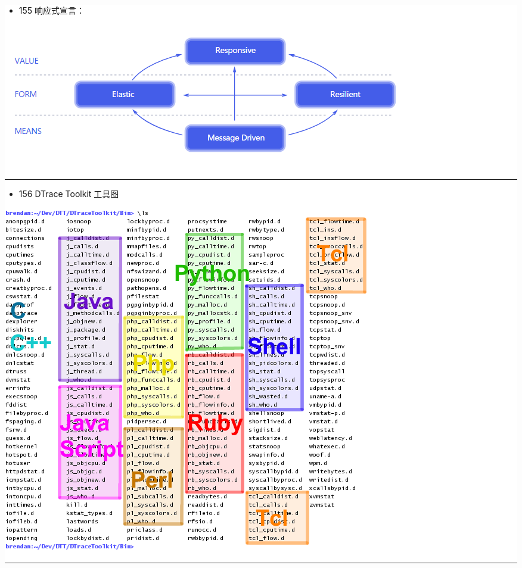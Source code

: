 
* 155 响应式宣言：

![](/assets/响应式宣言.png)

---

* 156 DTrace Toolkit 工具图

![](/assets/Bin099_04c.png)

---
